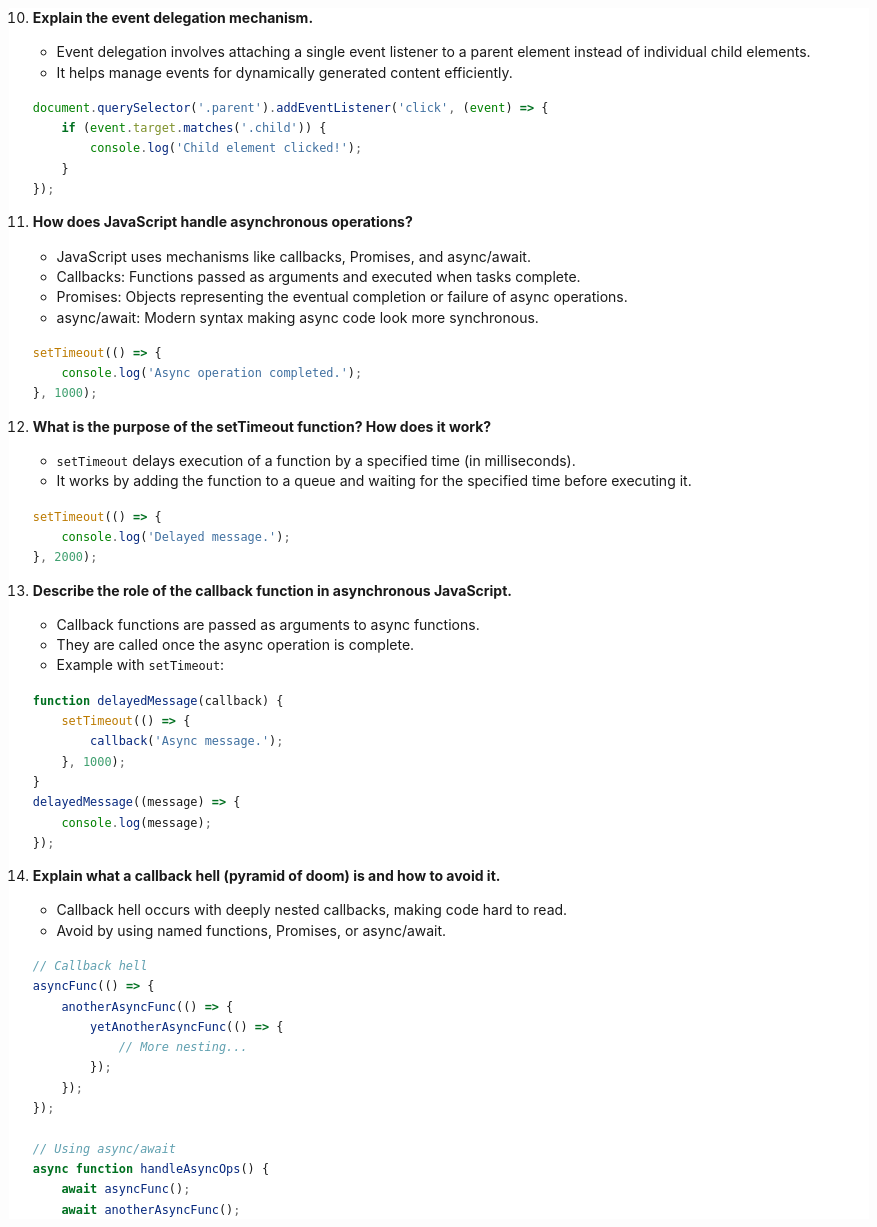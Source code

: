 10. **Explain the event delegation mechanism.**
    - Event delegation involves attaching a single event listener to a parent element instead of individual child elements.
    - It helps manage events for dynamically generated content efficiently.
    ```javascript
    document.querySelector('.parent').addEventListener('click', (event) => {
        if (event.target.matches('.child')) {
            console.log('Child element clicked!');
        }
    });
    ```




1. **How does JavaScript handle asynchronous operations?**
   - JavaScript uses mechanisms like callbacks, Promises, and async/await.
   - Callbacks: Functions passed as arguments and executed when tasks complete.
   - Promises: Objects representing the eventual completion or failure of async operations.
   - async/await: Modern syntax making async code look more synchronous.
   ```javascript
   setTimeout(() => {
       console.log('Async operation completed.');
   }, 1000);
   ```

2. **What is the purpose of the setTimeout function? How does it work?**
   - `setTimeout` delays execution of a function by a specified time (in milliseconds).
   - It works by adding the function to a queue and waiting for the specified time before executing it.
   ```javascript
   setTimeout(() => {
       console.log('Delayed message.');
   }, 2000);
   ```

3. **Describe the role of the callback function in asynchronous JavaScript.**
   - Callback functions are passed as arguments to async functions.
   - They are called once the async operation is complete.
   - Example with `setTimeout`:
   ```javascript
   function delayedMessage(callback) {
       setTimeout(() => {
           callback('Async message.');
       }, 1000);
   }
   delayedMessage((message) => {
       console.log(message);
   });
   ```

4. **Explain what a callback hell (pyramid of doom) is and how to avoid it.**
   - Callback hell occurs with deeply nested callbacks, making code hard to read.
   - Avoid by using named functions, Promises, or async/await.
   ```javascript
   // Callback hell
   asyncFunc(() => {
       anotherAsyncFunc(() => {
           yetAnotherAsyncFunc(() => {
               // More nesting...
           });
       });
   });

   // Using async/await
   async function handleAsyncOps() {
       await asyncFunc();
       await anotherAsyncFunc();
   ```